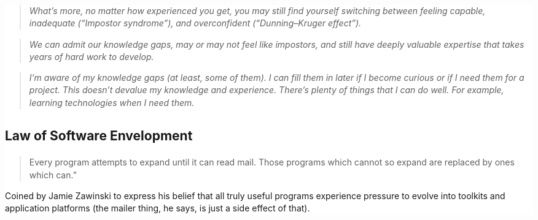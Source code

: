 > _What’s more, no matter how experienced you get, you may still find yourself switching between feeling capable, inadequate (“Impostor syndrome”), and overconfident (“Dunning–Kruger effect”)._

> _We can admit our knowledge gaps, may or may not feel like impostors, and still have deeply valuable expertise that takes years of hard work to develop._

> _I’m aware of my knowledge gaps (at least, some of them). I can fill them in later if I become curious or if I need them for a project. This doesn’t devalue my knowledge and experience. There’s plenty of things that I can do well. For example, learning technologies when I need them._

## Law of Software Envelopment

> Every program attempts to expand until it can read mail. Those programs which cannot so expand are replaced by ones which can.”

Coined by Jamie Zawinski to express his belief that all truly useful programs experience pressure to evolve into toolkits and application platforms (the mailer thing, he says, is just a side effect of that).